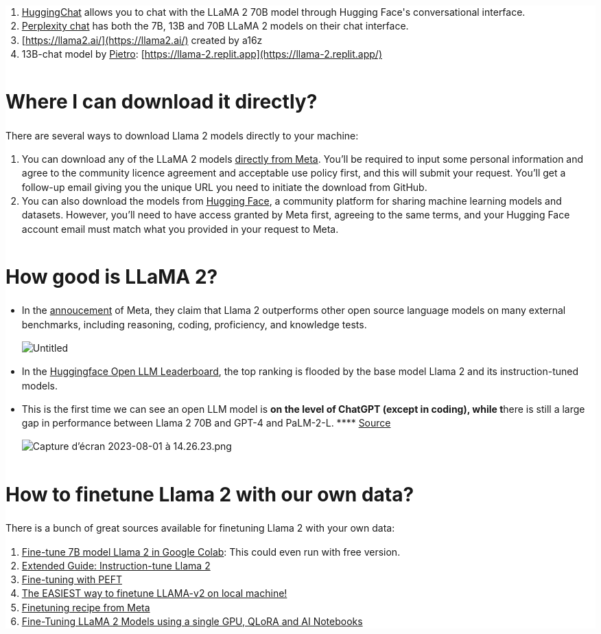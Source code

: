 1. [HuggingChat](https://huggingface.co/chat) allows you to chat with the LLaMA 2 70B model through Hugging Face's 
conversational interface. 
2. [Perplexity chat](https://labs.perplexity.ai/) has both the 7B, 13B and 70B LLaMA 2 models on their chat interface.
3. [https://llama2.ai/](https://llama2.ai/) created by a16z 
4. 13B-chat model by [Pietro](https://twitter.com/skirano/status/1681381051237556224): [https://llama-2.replit.app](https://llama-2.replit.app/) 

# Where I can download it directly?

There are several ways to download Llama 2 models directly to your machine: 

1. You can download any of the LLaMA 2 models [directly from Meta](https://ai.meta.com/llama/). You’ll be required to input some personal information and agree to the community licence agreement and acceptable use policy first, and this will submit your request. You’ll get a follow-up email giving you the 
unique URL you need to initiate the download from GitHub.
2. You can also download the models from [Hugging Face](https://huggingface.co/docs/transformers/main/model_doc/llama2), a community platform for sharing machine learning models and datasets. However, you’ll need to have access granted by Meta first, agreeing to the same terms, and your Hugging Face account email must match what you provided in your request to Meta.

# **How good is LLaMA 2?**

- In the [annoucement](https://ai.meta.com/llama/) of Meta, they claim that Llama 2 outperforms other open source language models on many external benchmarks, including reasoning, coding, proficiency, and knowledge tests.
    
    ![Untitled](Everything%20you%20need%20to%20know%20about%20Llama%202%20922143286f6e4663b0a38c3e29d20f56/Untitled.png)
    

- In the [Huggingface Open LLM Leaderboard](https://huggingface.co/spaces/HuggingFaceH4/open_llm_leaderboard), the top ranking is flooded by the base model Llama 2 and its instruction-tuned models.
- This is the first time we can see an open LLM model is **on the level of ChatGPT (except in coding), while t**here is still a large gap in performance between Llama 2 70B and GPT-4
and PaLM-2-L. **** [Source](https://arxiv.org/pdf/2307.09288.pdf)
    
    ![Capture d’écran 2023-08-01 à 14.26.23.png](Everything%20you%20need%20to%20know%20about%20Llama%202%20922143286f6e4663b0a38c3e29d20f56/Capture_decran_2023-08-01_a_14.26.23.png)
    

# How to finetune Llama 2 with our own data?

There is a bunch of great sources available for finetuning Llama 2 with your own data:

1. [Fine-tune 7B model Llama 2  in Google Colab](https://colab.research.google.com/drive/1PEQyJO1-f6j0S_XJ8DV50NkpzasXkrzd?usp=sharing#scrollTo=crj9svNe4hU5): This could even run with free version.
2. [Extended Guide: Instruction-tune Llama 2](https://www.notion.so/Everything-you-need-to-know-about-Llama-2-922143286f6e4663b0a38c3e29d20f56?pvs=21)
3. [Fine-tuning with PEFT](https://huggingface.co/blog/llama2#fine-tuning-with-peft)
4. [The EASIEST way to finetune LLAMA-v2 on local machine!](https://www.youtube.com/watch?v=3fsn19OI_C8)
5. [Finetuning recipe from Meta](https://github.com/facebookresearch/llama-recipes/tree/main#fine-tuning)
6. [Fine-Tuning LLaMA 2 Models using a single GPU, QLoRA and AI Notebooks](https://blog.ovhcloud.com/fine-tuning-llama-2-models-using-a-single-gpu-qlora-and-ai-notebooks/)

